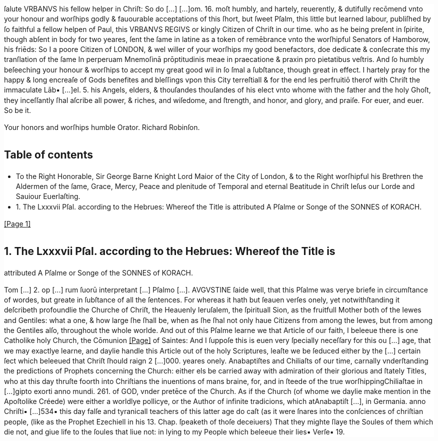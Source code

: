 ſa­lute VRBANVS his fellow helper in Chriſt: So do  [...] [...]om. 16. moſt
humbly, and hartely, reuerently, & dutifully re­cōmend vnto your honour and
worſhips godly & fa­uourable acceptations of this ſhort, but ſweet Pſalm, this
little but learned labour, publiſhed by ſo faithful a fellow helpen of Paul,
this VRBANVS REGIVS or kingly Citizen of Chriſt in our time. who as he being
pre­ſent in ſpirite, though abſent in body for two yeares, ſent the ſame in
latine as a token of remēbrance vnto the worſhipful Senators of Hamborow, his
friēds: So I a poore Citizen of LONDON, & wel willer of your worſhips my good
benefactors, doe dedicate & conſe­crate this my tranſlation of the ſame In
perperuam Mnemoſinā prōptitudinis meae in praecatione & prax­in pro
pietatibus veſtris. And ſo humbly beſeeching your honour & worſhips to accept
my great good wil in ſo ſmal a ſubſtance, though great in effect. I hartely
pray for the happy & long encreaſe of Gods benefites and bleſſings vpon this
City terreſtiall & for the end les perfruitiō therof with Chriſt the
immaculate Lāb▪  [...]el. 5. his Angels, elders, & thouſandes thouſandes of
his e­lect vnto whome with the father and the holy Ghoſt, they inceſſantly
ſhal aſcribe all power, & riches, and wiſedome, and ſtrength, and honor, and
glory, and praiſe. For euer, and euer. So be it.

Your honors and worſhips humble Orator. Richard Robinſon.

## Table of contents

  * To the Right Honorable, Sir George Barne Knight Lord Maior of the City of London, & to the Right worſhipful his Brethren the Aldermen of the ſame, Grace, Mercy, Peace and plenitude of Temporal and eternal Beatitude in Chriſt Ieſus our Lorde and Sauiour Euerlaſting.
  * 1\. The Lxxxvii Pſal. according to the Hebrues: Whereof the Title is attributed A Pſalme or Songe of the SONNES of KORACH.

[[Page 1]](http://eebo.chadwyck.com/downloadtiff?vid=20465&page=5)

## 1\. The Lxxxvii Pſal. according to the Hebrues: Whereof the Title is
attributed A Pſalme or Songe of the SONNES of KORACH.

Tom [...] 2\. op [...] rum ſuorū in­terpretant [...] Pſalmo [...]. AVGVSTINE
ſaide well, that this Pſalme was verye briefe in circumſtance of wordes, but
greate in ſubſtance of all the ſentences. For whereas it hath but ſea­uen
verſes onely, yet notwithſtanding it deſcribeth profoundlie the Churche of
Chriſt, the Heauenly Ieruſalem, the ſpi­rituall Sion, as the fruitfull Mother
both of the Iewes and Gentiles: what a one, & how large ſhe ſhall be, when as
ſhe ſhal not only haue Citizens from among the Iewes, but from among the
Gentiles al­ſo, throughout the whole worlde. And out of this Pſalme learne we
that Arti­cle of our faith, I beleeue there is one Catholike holy Church, the
Cōmunion [[Page]](http://eebo.chadwyck.com/downloadtiff?vid=20465&page=6) of
Saintes: And I ſuppoſe this is euen very ſpecially neceſſary for this ou [...]
age, that we may exactlye learne, and daylie handle this Article out of the
holy Scriptures, leaſte we be ſeduced either by the [...] certain ſect which
belee­ued that Chriſt ſhould raign 2 [...]000\. yeares onely. Anabaptiſtes and
Chiliaſts of our time, carnally vnderſtanding the predictions of Prophets
concerning the Church: ei­ther els be carried away with admirati­on of their
glorious and ſtately Titles, who at this day thruſte foorth into Chri­ſtians
the inuentions of mans braine, for, and in ſteede of the true
worſhippingChiliaſtae in  [...]gipto exorti anno mundi. 261. of GOD, vnder
pretēce of the Church. As if the Church (of whome we daylie make mention in
the Apoſtolike Créede) were either a worldlye pollicye, or the Author of
infinite tradicions, which atAnabaptiſt [...], in Germania. anno Chriſti▪
[...]534▪ this day falſe and tyranicall teachers of this latter age do caſt
(as it were ſnares into the conſciences of chriſtian people, (like as the
Prophet Ezechiell in his 13. Chap. ſpeaketh of thoſe deceiuers) That they
mighte ſlaye the Soules of them which die not, and giue life to the ſoules
that liue not: in lying to my People which beleeue their lies▪ Verſe▪ 19.
